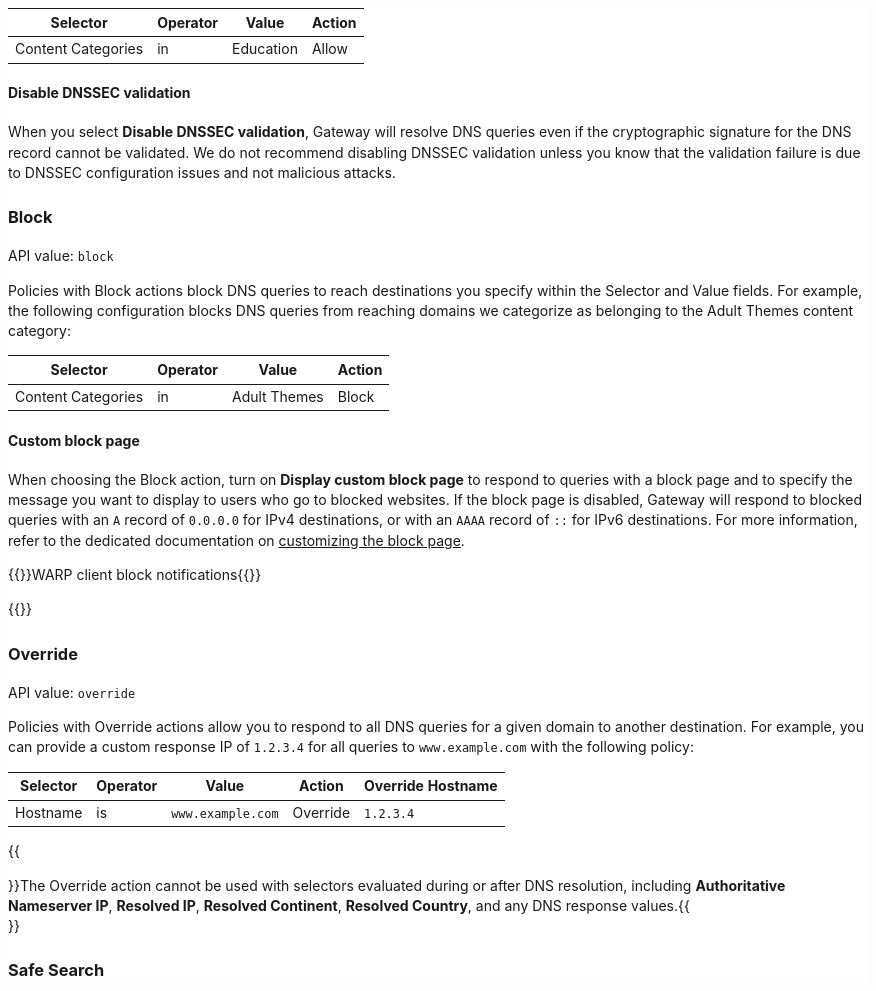 | Selector           | Operator | Value     | Action |
| ------------------ | -------- | --------- | ------ |
| Content Categories | in       | Education | Allow  |

#### Disable DNSSEC validation

When you select **Disable DNSSEC validation**, Gateway will resolve DNS queries even if the cryptographic signature for the DNS record cannot be validated. We do not recommend disabling DNSSEC validation unless you know that the validation failure is due to DNSSEC configuration issues and not malicious attacks.

### Block

API value: `block`

Policies with Block actions block DNS queries to reach destinations you specify within the Selector and Value fields. For example, the following configuration blocks DNS queries from reaching domains we categorize as belonging to the Adult Themes content category:

| Selector           | Operator | Value        | Action |
| ------------------ | -------- | ------------ | ------ |
| Content Categories | in       | Adult Themes | Block  |

#### Custom block page

When choosing the Block action, turn on **Display custom block page** to respond to queries with a block page and to specify the message you want to display to users who go to blocked websites. If the block page is disabled, Gateway will respond to blocked queries with an `A` record of `0.0.0.0` for IPv4 destinations, or with an `AAAA` record of `::` for IPv6 destinations. For more information, refer to the dedicated documentation on [customizing the block page](/cloudflare-one/policies/gateway/configuring-block-page/).

{{<heading-pill style="early-access" heading="h4">}}WARP client block notifications{{</heading-pill>}}

{{<render file="gateway/_client-notifications.md">}}

### Override

API value: `override`

Policies with Override actions allow you to respond to all DNS queries for a given domain to another destination. For example, you can provide a custom response IP of `1.2.3.4` for all queries to `www.example.com` with the following policy:

| Selector | Operator | Value             | Action   | Override Hostname |
| -------- | -------- | ----------------- | -------- | ----------------- |
| Hostname | is       | `www.example.com` | Override | `1.2.3.4`         |

{{<Aside type="note">}}The Override action cannot be used with selectors evaluated during or after DNS resolution, including **Authoritative Nameserver IP**, **Resolved IP**, **Resolved Continent**, **Resolved Country**, and any DNS response values.{{</Aside>}}

### Safe Search

